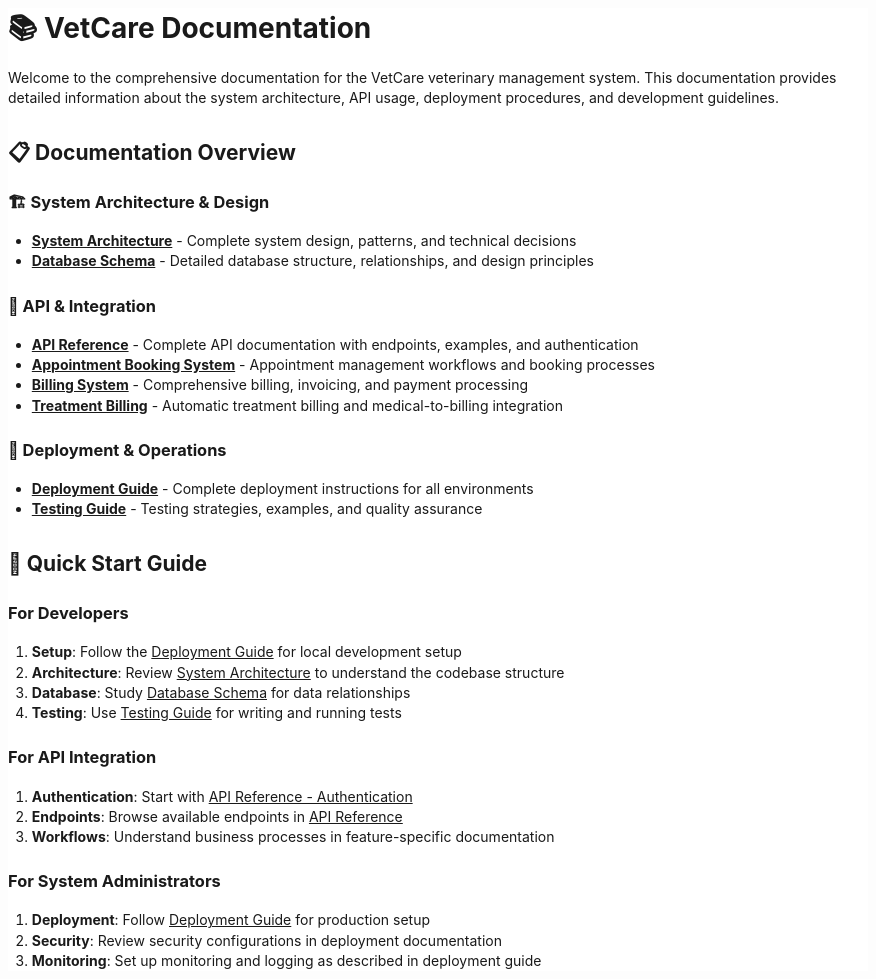 # 📚 VetCare Documentation

Welcome to the comprehensive documentation for the VetCare veterinary management system. This documentation provides detailed information about the system architecture, API usage, deployment procedures, and development guidelines.

## 📋 **Documentation Overview**

### **🏗️ System Architecture & Design**
- **[System Architecture](SYSTEM_ARCHITECTURE.md)** - Complete system design, patterns, and technical decisions
- **[Database Schema](DATABASE_SCHEMA.md)** - Detailed database structure, relationships, and design principles

### **🔗 API & Integration**
- **[API Reference](API_REFERENCE.md)** - Complete API documentation with endpoints, examples, and authentication
- **[Appointment Booking System](APPOINTMENT_BOOKING.md)** - Appointment management workflows and booking processes
- **[Billing System](BILLING_SYSTEM.md)** - Comprehensive billing, invoicing, and payment processing
- **[Treatment Billing](TREATMENT_BILLING.md)** - Automatic treatment billing and medical-to-billing integration

### **🚀 Deployment & Operations**
- **[Deployment Guide](DEPLOYMENT_GUIDE.md)** - Complete deployment instructions for all environments
- **[Testing Guide](TESTING_GUIDE.md)** - Testing strategies, examples, and quality assurance

## 🎯 **Quick Start Guide**

### **For Developers**
1. **Setup**: Follow the [Deployment Guide](DEPLOYMENT_GUIDE.md#local-development-environment) for local development setup
2. **Architecture**: Review [System Architecture](SYSTEM_ARCHITECTURE.md) to understand the codebase structure
3. **Database**: Study [Database Schema](DATABASE_SCHEMA.md) for data relationships
4. **Testing**: Use [Testing Guide](TESTING_GUIDE.md) for writing and running tests

### **For API Integration**
1. **Authentication**: Start with [API Reference - Authentication](API_REFERENCE.md#authentication)
2. **Endpoints**: Browse available endpoints in [API Reference](API_REFERENCE.md)
3. **Workflows**: Understand business processes in feature-specific documentation

### **For System Administrators**
1. **Deployment**: Follow [Deployment Guide](DEPLOYMENT_GUIDE.md) for production setup
2. **Security**: Review security configurations in deployment documentation
3. **Monitoring**: Set up monitoring and logging as described in deployment guide
